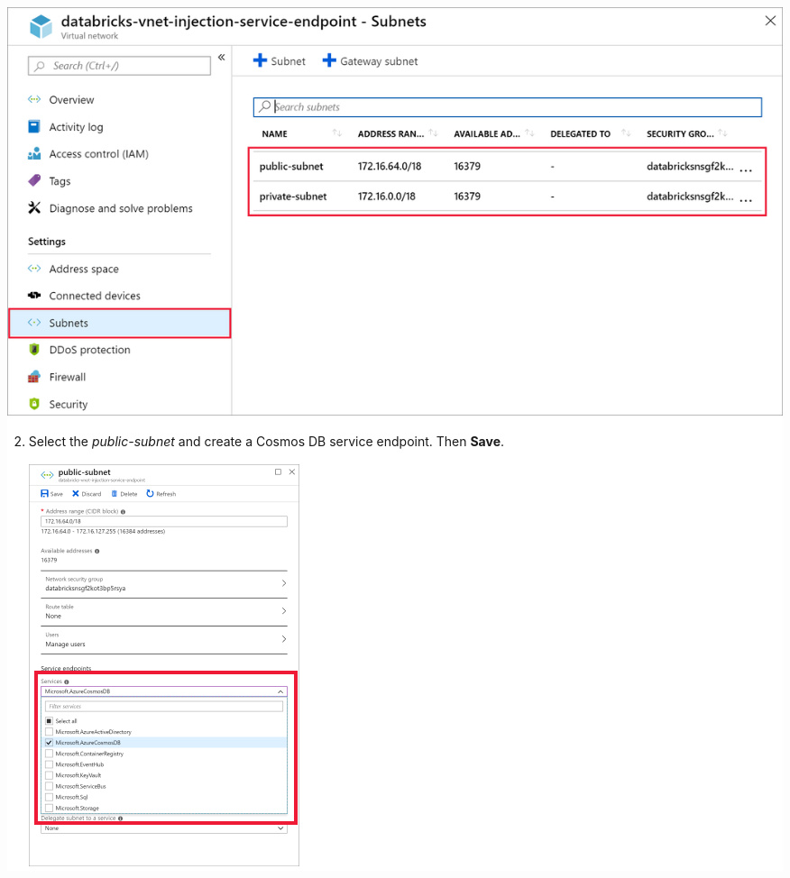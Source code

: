    ![Virtual network subnets](./media/service-endpoint-cosmosdb/virtual-network-subnets.png)

2. Select the *public-subnet* and create a Cosmos DB service endpoint. Then **Save**.
   
   ![Add a Cosmos DB service endpoint](./media/service-endpoint-cosmosdb/add-cosmosdb-service-endpoint.png)
